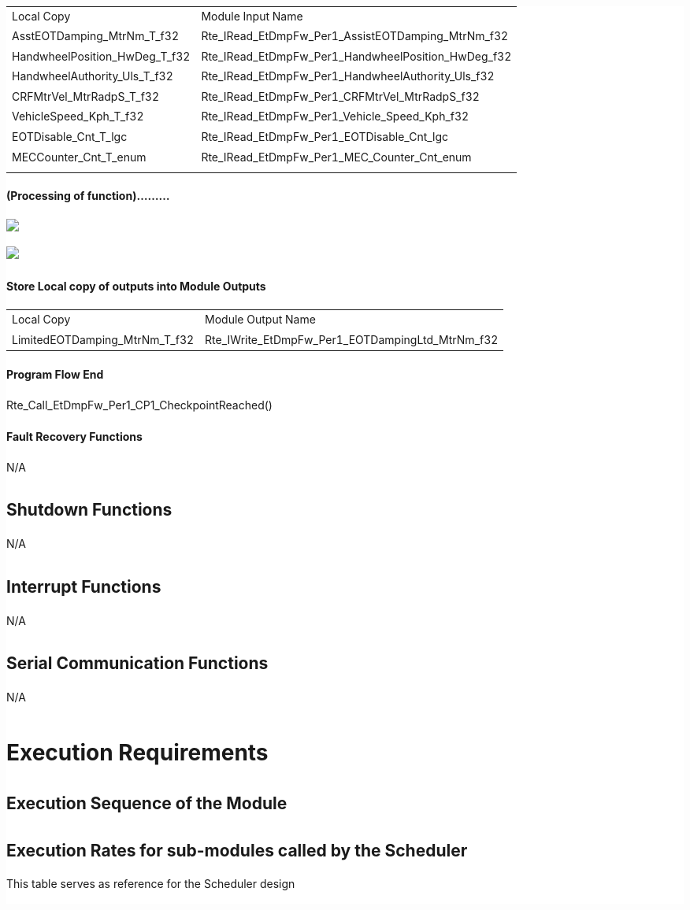 |                               |                                                    |
|--------------------------|----------------------------------------------|
| Local Copy                    | Module Input Name                                  |
| AsstEOTDamping_MtrNm_T_f32    | Rte_IRead_EtDmpFw_Per1_AssistEOTDamping_MtrNm_f32  |
| HandwheelPosition_HwDeg_T_f32 | Rte_IRead_EtDmpFw_Per1_HandwheelPosition_HwDeg_f32 |
| HandwheelAuthority_Uls_T_f32  | Rte_IRead_EtDmpFw_Per1_HandwheelAuthority_Uls_f32  |
| CRFMtrVel_MtrRadpS_T_f32      | Rte_IRead_EtDmpFw_Per1_CRFMtrVel_MtrRadpS_f32      |
| VehicleSpeed_Kph_T_f32        | Rte_IRead_EtDmpFw_Per1_Vehicle_Speed_Kph_f32       |
| EOTDisable_Cnt_T_lgc          | Rte_IRead_EtDmpFw_Per1_EOTDisable_Cnt_lgc          |
| MECCounter_Cnt_T_enum         | Rte_IRead_EtDmpFw_Per1_MEC_Counter_Cnt_enum        |
|                               |                                                    |

####  (Processing of function)………

![](ElectricPowerSteering_TexasInstruments_HAITEC_LC_website/docs/EtDmpFw/doc/mediax/media/image2.wmf)

![](ElectricPowerSteering_TexasInstruments_HAITEC_LC_website/docs/EtDmpFw/doc/mediax/media/image3.wmf)

#### Store Local copy of outputs into Module Outputs

|                               |                                                 |
|----------------------------|--------------------------------------------|
| Local Copy                    | Module Output Name                              |
| LimitedEOTDamping_MtrNm_T_f32 | Rte_IWrite_EtDmpFw_Per1_EOTDampingLtd_MtrNm_f32 |

#### Program Flow End

Rte_Call_EtDmpFw_Per1_CP1_CheckpointReached()

#### Fault Recovery Functions

N/A

## Shutdown Functions

N/A

## Interrupt Functions

N/A

## Serial Communication Functions

N/A

# Execution Requirements

## Execution Sequence of the Module

## Execution Rates for sub-modules called by the Scheduler

This table serves as reference for the Scheduler design

|               |                   |                                                 |
|--------------------------|-----------------|------------------------------|